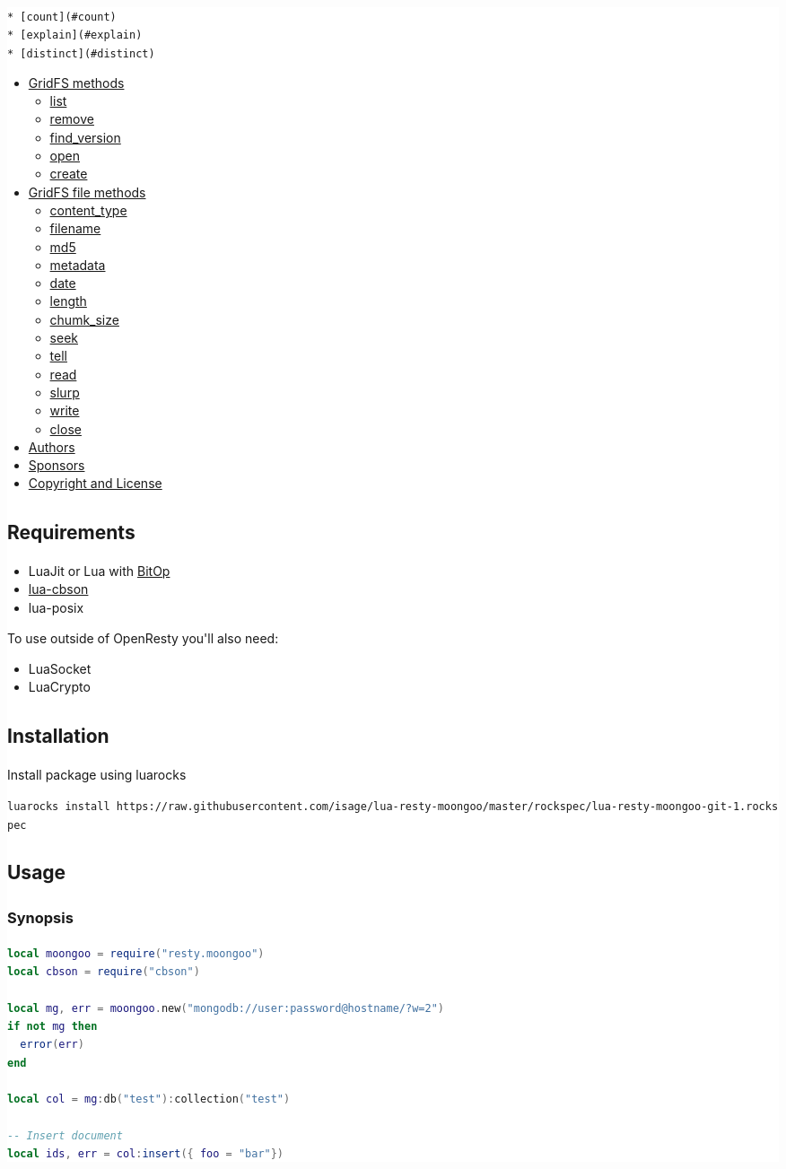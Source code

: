     * [count](#count)
    * [explain](#explain)
    * [distinct](#distinct)
  * [GridFS methods](#gridfs-methods)
    * [list](#list)
    * [remove](#remove-1)
    * [find_version](#find_version)
    * [open](#open)
    * [create](#create-1)
  * [GridFS file methods](#gridfs-file-methods)
    * [content_type](#content_type)
    * [filename](#filename)
    * [md5](#md5)
    * [metadata](#metadata)
    * [date](#date)
    * [length](#length)
    * [chumk_size](#chunk_size)
    * [seek](#seek)
    * [tell](#tell)
    * [read](#read)
    * [slurp](#slurp)
    * [write](#write)
    * [close](#close-1)
* [Authors](#authors)
* [Sponsors](#sponsors)
* [Copyright and License](#copyright-and-license)

## Requirements

* LuaJit or Lua with [BitOp](http://bitop.luajit.org/)
* [lua-cbson](https://github.com/isage/lua-cbson)
* lua-posix

To use outside of OpenResty you'll also need:  
* LuaSocket
* LuaCrypto

## Installation

Install package using luarocks 

```bash
luarocks install https://raw.githubusercontent.com/isage/lua-resty-moongoo/master/rockspec/lua-resty-moongoo-git-1.rockspec
```

## Usage

### Synopsis

```lua
local moongoo = require("resty.moongoo")
local cbson = require("cbson")

local mg, err = moongoo.new("mongodb://user:password@hostname/?w=2")
if not mg then
  error(err)
end

local col = mg:db("test"):collection("test")

-- Insert document
local ids, err = col:insert({ foo = "bar"})

```
